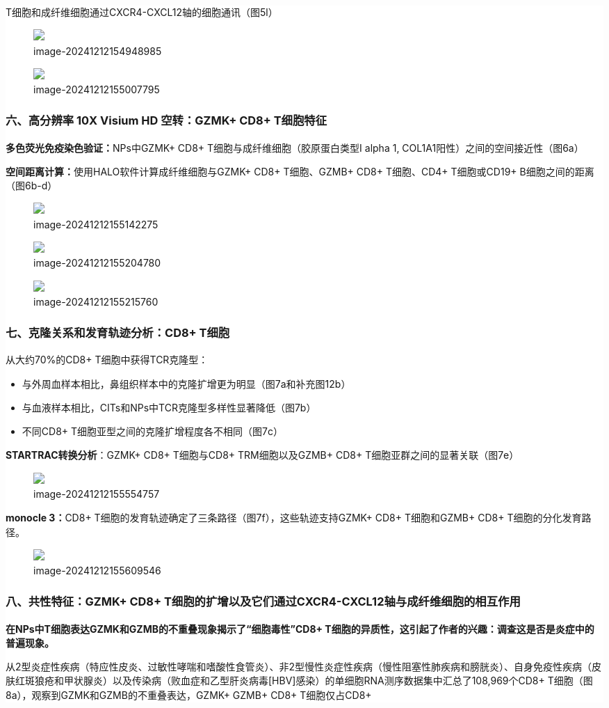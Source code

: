 T细胞和成纤维细胞通过CXCR4-CXCL12轴的细胞通讯（图5l）</p><figure data-tool="mdnice编辑器"><img data-imgfileid="100043215" data-ratio="0.5981481481481481" data-src="https://mmbiz.qpic.cn/mmbiz_png/siaia0BDGJdjSLibNqQ4GYKWmNy4NOdchFVOE9wa8D4z9eO19O0S8xDvSYibFNFcTUWaTDXugBgU9qicSlzX2l9QLow/640?wx_fmt=png&amp;from=appmsg" data-type="png" data-w="1080" src="https://mmbiz.qpic.cn/mmbiz_png/siaia0BDGJdjSLibNqQ4GYKWmNy4NOdchFVOE9wa8D4z9eO19O0S8xDvSYibFNFcTUWaTDXugBgU9qicSlzX2l9QLow/640?wx_fmt=png&amp;from=appmsg"><figcaption>image-20241212154948985</figcaption></figure><figure data-tool="mdnice编辑器"><img data-imgfileid="100043213" data-ratio="0.5546296296296296" data-src="https://mmbiz.qpic.cn/mmbiz_png/siaia0BDGJdjSLibNqQ4GYKWmNy4NOdchFVHr83iaC3eZ8BVwqbYpmEs4qHwWcoMH3EYrqXdaRMP9C2F522eLarcHw/640?wx_fmt=png&amp;from=appmsg" data-type="png" data-w="1080" src="https://mmbiz.qpic.cn/mmbiz_png/siaia0BDGJdjSLibNqQ4GYKWmNy4NOdchFVHr83iaC3eZ8BVwqbYpmEs4qHwWcoMH3EYrqXdaRMP9C2F522eLarcHw/640?wx_fmt=png&amp;from=appmsg"><figcaption>image-20241212155007795</figcaption></figure><h3 data-tool="mdnice编辑器"><span></span>六、高分辨率 10X Visium HD 空转：GZMK+ CD8+ T细胞特征<span></span></h3><p data-tool="mdnice编辑器"><strong>多色荧光免疫染色验证：</strong>NPs中GZMK+ CD8+ T细胞与成纤维细胞（胶原蛋白类型I alpha 1, COL1A1阳性）之间的空间接近性（图6a）</p><p data-tool="mdnice编辑器"><strong>空间距离计算：</strong>使用HALO软件计算成纤维细胞与GZMK+ CD8+ T细胞、GZMB+ CD8+ T细胞、CD4+ T细胞或CD19+ B细胞之间的距离（图6b-d）</p><figure data-tool="mdnice编辑器"><img data-imgfileid="100043211" data-ratio="0.41388888888888886" data-src="https://mmbiz.qpic.cn/mmbiz_png/siaia0BDGJdjSLibNqQ4GYKWmNy4NOdchFV4mjzmiaZXMYdiaDuKGXWGl29bwuibBjgcUXbXJRUoUhtMaycwcSpAEfNg/640?wx_fmt=png&amp;from=appmsg" data-type="png" data-w="1080" src="https://mmbiz.qpic.cn/mmbiz_png/siaia0BDGJdjSLibNqQ4GYKWmNy4NOdchFV4mjzmiaZXMYdiaDuKGXWGl29bwuibBjgcUXbXJRUoUhtMaycwcSpAEfNg/640?wx_fmt=png&amp;from=appmsg"><figcaption>image-20241212155142275</figcaption></figure><figure data-tool="mdnice编辑器"><img data-imgfileid="100043212" data-ratio="0.6287037037037037" data-src="https://mmbiz.qpic.cn/mmbiz_png/siaia0BDGJdjSLibNqQ4GYKWmNy4NOdchFVwbq6pjbA5NicvAUl7NicaRYzE9NOGJqnZB30VkwibzWIUWgadyD6NcwvA/640?wx_fmt=png&amp;from=appmsg" data-type="png" data-w="1080" src="https://mmbiz.qpic.cn/mmbiz_png/siaia0BDGJdjSLibNqQ4GYKWmNy4NOdchFVwbq6pjbA5NicvAUl7NicaRYzE9NOGJqnZB30VkwibzWIUWgadyD6NcwvA/640?wx_fmt=png&amp;from=appmsg"><figcaption>image-20241212155204780</figcaption></figure><figure data-tool="mdnice编辑器"><img data-imgfileid="100043217" data-ratio="0.21388888888888888" data-src="https://mmbiz.qpic.cn/mmbiz_png/siaia0BDGJdjSLibNqQ4GYKWmNy4NOdchFVicFQB2S1L2w3HdGafvIx4LvJtau3SwyhUkUS7lL8AG4HjmJOmcDeRWA/640?wx_fmt=png&amp;from=appmsg" data-type="png" data-w="1080" src="https://mmbiz.qpic.cn/mmbiz_png/siaia0BDGJdjSLibNqQ4GYKWmNy4NOdchFVicFQB2S1L2w3HdGafvIx4LvJtau3SwyhUkUS7lL8AG4HjmJOmcDeRWA/640?wx_fmt=png&amp;from=appmsg"><figcaption>image-20241212155215760</figcaption></figure><h3 data-tool="mdnice编辑器"><span></span>七、克隆关系和发育轨迹分析：CD8+ T细胞<span></span></h3><p data-tool="mdnice编辑器">从大约70%的CD8+ T细胞中获得TCR克隆型：</p><ul data-tool="mdnice编辑器"><li><section><p>与外周血样本相比，鼻组织样本中的克隆扩增更为明显（图7a和补充图12b）</p></section></li><li><section><p>与血液样本相比，CITs和NPs中TCR克隆型多样性显著降低（图7b）</p></section></li><li><section><p>不同CD8+ T细胞亚型之间的克隆扩增程度各不相同（图7c）</p></section></li></ul><p data-tool="mdnice编辑器"><strong>STARTRAC转换分析</strong>：GZMK+ CD8+ T细胞与CD8+ TRM细胞以及GZMB+ CD8+ T细胞亚群之间的显著关联（图7e）</p><figure data-tool="mdnice编辑器"><img data-imgfileid="100043219" data-ratio="0.6766355140186916" data-src="https://mmbiz.qpic.cn/mmbiz_png/siaia0BDGJdjSLibNqQ4GYKWmNy4NOdchFVwbvewCHo2j4Z8oic8fAxbo9tTdhklsqF2sXh4ibDezQhNMKUKYFk1Lng/640?wx_fmt=png&amp;from=appmsg" data-type="png" data-w="1070" src="https://mmbiz.qpic.cn/mmbiz_png/siaia0BDGJdjSLibNqQ4GYKWmNy4NOdchFVwbvewCHo2j4Z8oic8fAxbo9tTdhklsqF2sXh4ibDezQhNMKUKYFk1Lng/640?wx_fmt=png&amp;from=appmsg"><figcaption>image-20241212155554757</figcaption></figure><p data-tool="mdnice编辑器"><strong>monocle 3：</strong>CD8+ T细胞的发育轨迹确定了三条路径（图7f），这些轨迹支持GZMK+ CD8+ T细胞和GZMB+ CD8+ T细胞的分化发育路径。</p><figure data-tool="mdnice编辑器"><img data-imgfileid="100043216" data-ratio="0.5441030723488602" data-src="https://mmbiz.qpic.cn/mmbiz_png/siaia0BDGJdjSLibNqQ4GYKWmNy4NOdchFVc9jib5l3bHFg2k01mxwQgicEvSCMUWiaDNCYIMDrd89ByFALyib12VghkQ/640?wx_fmt=png&amp;from=appmsg" data-type="png" data-w="1009" src="https://mmbiz.qpic.cn/mmbiz_png/siaia0BDGJdjSLibNqQ4GYKWmNy4NOdchFVc9jib5l3bHFg2k01mxwQgicEvSCMUWiaDNCYIMDrd89ByFALyib12VghkQ/640?wx_fmt=png&amp;from=appmsg"><figcaption>image-20241212155609546</figcaption></figure><h3 data-tool="mdnice编辑器"><span></span>八、共性特征：GZMK+ CD8+ T细胞的扩增以及它们通过CXCR4-CXCL12轴与成纤维细胞的相互作用<span></span></h3><p data-tool="mdnice编辑器"><span><strong>在NPs中T细胞表达GZMK和GZMB的不重叠现象揭示了“细胞毒性”CD8+ T细胞的异质性，这引起了作者的兴趣：调查这是否是炎症中的普遍现象。</strong></span></p><p data-tool="mdnice编辑器">从2型炎症性疾病（特应性皮炎、过敏性哮喘和嗜酸性食管炎）、非2型慢性炎症性疾病（慢性阻塞性肺疾病和膀胱炎）、自身免疫性疾病（皮肤红斑狼疮和甲状腺炎）以及传染病（败血症和乙型肝炎病毒[HBV]感染）的单细胞RNA测序数据集中汇总了108,969个CD8+ T细胞（图8a），观察到GZMK和GZMB的不重叠表达，GZMK+ GZMB+ CD8+ T细胞仅占CD8+
